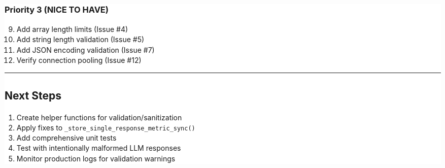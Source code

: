 ### Priority 3 (NICE TO HAVE)
9. Add array length limits (Issue #4)
10. Add string length validation (Issue #5)
11. Add JSON encoding validation (Issue #7)
12. Verify connection pooling (Issue #12)

---

## Next Steps

1. Create helper functions for validation/sanitization
2. Apply fixes to `_store_single_response_metric_sync()`
3. Add comprehensive unit tests
4. Test with intentionally malformed LLM responses
5. Monitor production logs for validation warnings
